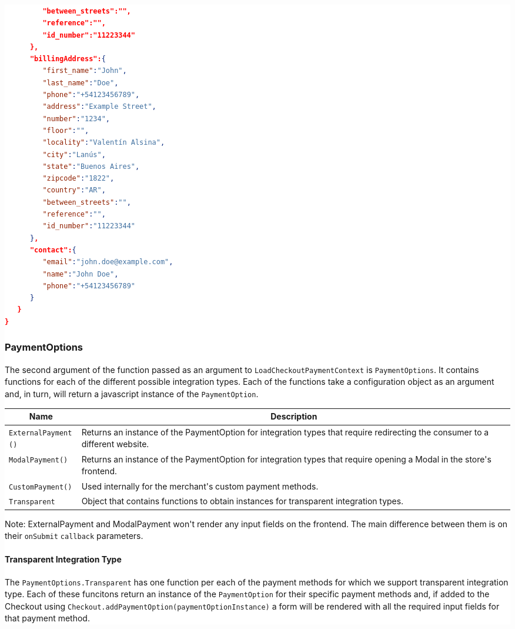 ```json
         "between_streets":"",
         "reference":"",
         "id_number":"11223344"
      },
      "billingAddress":{
         "first_name":"John",
         "last_name":"Doe",
         "phone":"+54123456789",
         "address":"Example Street",
         "number":"1234",
         "floor":"",
         "locality":"Valentín Alsina",
         "city":"Lanús",
         "state":"Buenos Aires",
         "zipcode":"1822",
         "country":"AR",
         "between_streets":"",
         "reference":"",
         "id_number":"11223344"
      },
      "contact":{
         "email":"john.doe@example.com",
         "name":"John Doe",
         "phone":"+54123456789"
      }
   }
}
```

### PaymentOptions

The second argument of the function passed as an argument to `LoadCheckoutPaymentContext` is `PaymentOptions`. It contains functions for each of the different possible integration types. Each of the functions take a configuration object as an argument and, in turn, will return a javascript instance of the `PaymentOption`.

| Name                | Description                                                  |
| ------------------- | ------------------------------------------------------------ |
| `ExternalPayment()` | Returns an instance of the PaymentOption for integration types that require redirecting the consumer to a different website. |
| `ModalPayment()`    | Returns an instance of the PaymentOption for integration types that require opening a Modal in the store's frontend. |
| `CustomPayment()`   | Used internally for the merchant's custom payment methods.    |
| `Transparent`       | Object that contains functions to obtain instances for transparent integration types. |

Note: ExternalPayment and ModalPayment won't render any input fields on the frontend. The main difference between them is on their `onSubmit` `callback` parameters.

#### Transparent Integration Type

The `PaymentOptions.Transparent` has one function per each of the payment methods for which we support transparent integration type. Each of these funcitons return an instance of the `PaymentOption` for their specific payment methods and, if added to the Checkout using `Checkout.addPaymentOption(paymentOptionInstance)` a form will be rendered with all the required input fields for that payment method.
